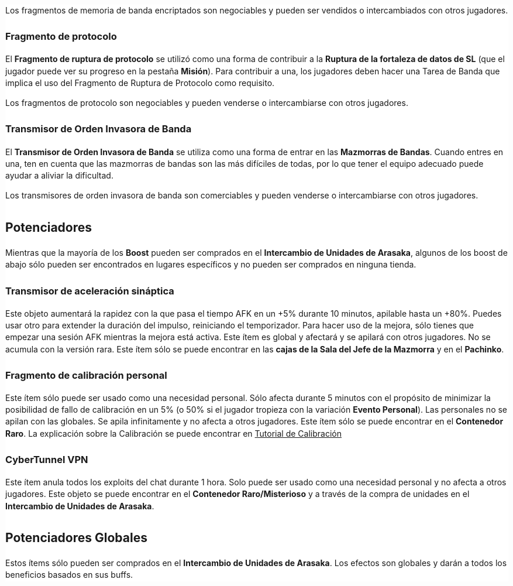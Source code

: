 Los fragmentos de memoria de banda encriptados son negociables y pueden ser vendidos o intercambiados con otros jugadores.

### Fragmento de protocolo
El **Fragmento de ruptura de protocolo** se utilizó como una forma de contribuir a la **Ruptura de la fortaleza de datos de SL** (que el jugador puede ver su progreso en la pestaña **Misión**). Para contribuir a una, los jugadores deben hacer una Tarea de Banda que implica el uso del Fragmento de Ruptura de Protocolo como requisito.

Los fragmentos de protocolo son negociables y pueden venderse o intercambiarse con otros jugadores.

### Transmisor de Orden Invasora de Banda
El **Transmisor de Orden Invasora de Banda** se utiliza como una forma de entrar en las **Mazmorras de Bandas**. Cuando entres en una, ten en cuenta que las mazmorras de bandas son las más difíciles de todas, por lo que tener el equipo adecuado puede ayudar a aliviar la dificultad.

Los transmisores de orden invasora de banda son comerciables y pueden venderse o intercambiarse con otros jugadores.


## Potenciadores
Mientras que la mayoría de los **Boost** pueden ser comprados en el **Intercambio de Unidades de Arasaka**, algunos de los boost de abajo sólo pueden ser encontrados en lugares específicos y no pueden ser comprados en ninguna tienda.

### Transmisor de aceleración sináptica
Este objeto aumentará la rapidez con la que pasa el tiempo AFK en un +5% durante 10 minutos, apilable hasta un +80%. Puedes usar otro para extender la duración del impulso, reiniciando el temporizador. Para hacer uso de la mejora, sólo tienes que empezar una sesión AFK mientras la mejora está activa. Este ítem es global y afectará y se apilará con otros jugadores. No se acumula con la versión rara. Este ítem sólo se puede encontrar en las **cajas de la Sala del Jefe de la Mazmorra** y en el **Pachinko**.

### Fragmento de calibración personal
Este ítem sólo puede ser usado como una necesidad personal. Sólo afecta durante 5 minutos con el propósito de minimizar la posibilidad de fallo de calibración en un 5% (o 50% si el jugador tropieza con la variación **Evento Personal**). Las personales no se apilan con las globales. Se apila infinitamente y no afecta a otros jugadores.  Este ítem sólo se puede encontrar en el **Contenedor Raro**. La explicación sobre la Calibración se puede encontrar en [Tutorial de Calibración](https://cybercodeonline.com/markdown?path=tutorial%2Fcalibration.md)

### CyberTunnel VPN
Este ítem anula todos los exploits del chat durante 1 hora. Solo puede ser usado como una necesidad personal y no afecta a otros jugadores. Este objeto se puede encontrar en el **Contenedor Raro/Misterioso** y a través de la compra de unidades en el **Intercambio de Unidades de Arasaka**.


## Potenciadores Globales
Estos ítems sólo pueden ser comprados en el **Intercambio de Unidades de Arasaka**. Los efectos son globales y darán a todos los beneficios basados en sus buffs.
